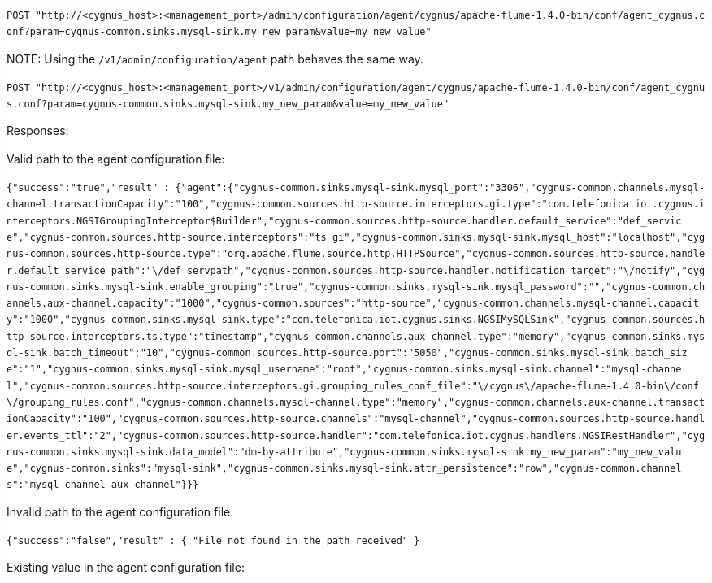 ```
POST "http://<cygnus_host>:<management_port>/admin/configuration/agent/cygnus/apache-flume-1.4.0-bin/conf/agent_cygnus.conf?param=cygnus-common.sinks.mysql-sink.my_new_param&value=my_new_value"
```

NOTE: Using the `/v1/admin/configuration/agent` path behaves the same way.

```
POST "http://<cygnus_host>:<management_port>/v1/admin/configuration/agent/cygnus/apache-flume-1.4.0-bin/conf/agent_cygnus.conf?param=cygnus-common.sinks.mysql-sink.my_new_param&value=my_new_value"
```

Responses:

Valid path to the agent configuration file:

```
{"success":"true","result" : {"agent":{"cygnus-common.sinks.mysql-sink.mysql_port":"3306","cygnus-common.channels.mysql-channel.transactionCapacity":"100","cygnus-common.sources.http-source.interceptors.gi.type":"com.telefonica.iot.cygnus.interceptors.NGSIGroupingInterceptor$Builder","cygnus-common.sources.http-source.handler.default_service":"def_service","cygnus-common.sources.http-source.interceptors":"ts gi","cygnus-common.sinks.mysql-sink.mysql_host":"localhost","cygnus-common.sources.http-source.type":"org.apache.flume.source.http.HTTPSource","cygnus-common.sources.http-source.handler.default_service_path":"\/def_servpath","cygnus-common.sources.http-source.handler.notification_target":"\/notify","cygnus-common.sinks.mysql-sink.enable_grouping":"true","cygnus-common.sinks.mysql-sink.mysql_password":"","cygnus-common.channels.aux-channel.capacity":"1000","cygnus-common.sources":"http-source","cygnus-common.channels.mysql-channel.capacity":"1000","cygnus-common.sinks.mysql-sink.type":"com.telefonica.iot.cygnus.sinks.NGSIMySQLSink","cygnus-common.sources.http-source.interceptors.ts.type":"timestamp","cygnus-common.channels.aux-channel.type":"memory","cygnus-common.sinks.mysql-sink.batch_timeout":"10","cygnus-common.sources.http-source.port":"5050","cygnus-common.sinks.mysql-sink.batch_size":"1","cygnus-common.sinks.mysql-sink.mysql_username":"root","cygnus-common.sinks.mysql-sink.channel":"mysql-channel","cygnus-common.sources.http-source.interceptors.gi.grouping_rules_conf_file":"\/cygnus\/apache-flume-1.4.0-bin\/conf\/grouping_rules.conf","cygnus-common.channels.mysql-channel.type":"memory","cygnus-common.channels.aux-channel.transactionCapacity":"100","cygnus-common.sources.http-source.channels":"mysql-channel","cygnus-common.sources.http-source.handler.events_ttl":"2","cygnus-common.sources.http-source.handler":"com.telefonica.iot.cygnus.handlers.NGSIRestHandler","cygnus-common.sinks.mysql-sink.data_model":"dm-by-attribute","cygnus-common.sinks.mysql-sink.my_new_param":"my_new_value","cygnus-common.sinks":"mysql-sink","cygnus-common.sinks.mysql-sink.attr_persistence":"row","cygnus-common.channels":"mysql-channel aux-channel"}}}
```

Invalid path to the agent configuration file:

```
{"success":"false","result" : { "File not found in the path received" }
```

Existing value in the agent configuration file:

```
```